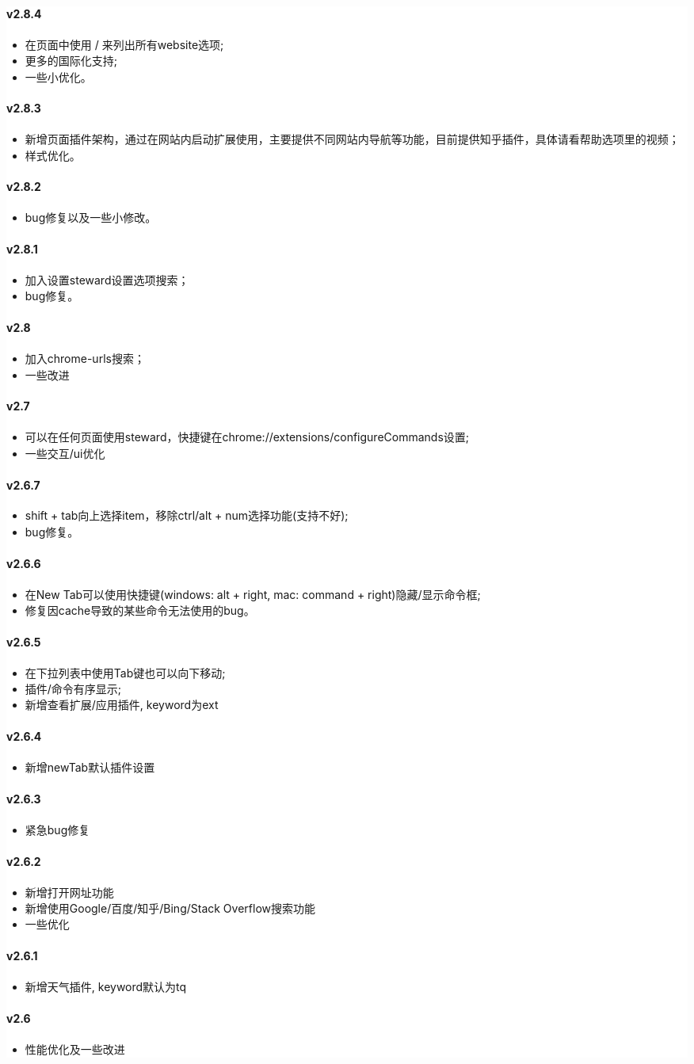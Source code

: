 #### v2.8.4
- 在页面中使用 / 来列出所有website选项;
- 更多的国际化支持;
- 一些小优化。

#### v2.8.3
- 新增页面插件架构，通过在网站内启动扩展使用，主要提供不同网站内导航等功能，目前提供知乎插件，具体请看帮助选项里的视频；
- 样式优化。

#### v2.8.2
- bug修复以及一些小修改。

#### v2.8.1
- 加入设置steward设置选项搜索；
- bug修复。

#### v2.8
- 加入chrome-urls搜索；
- 一些改进

#### v2.7
- 可以在任何页面使用steward，快捷键在chrome://extensions/configureCommands设置;
- 一些交互/ui优化

#### v2.6.7
- shift + tab向上选择item，移除ctrl/alt + num选择功能(支持不好);
- bug修复。

#### v2.6.6
- 在New Tab可以使用快捷键(windows: alt + right, mac: command + right)隐藏/显示命令框;
- 修复因cache导致的某些命令无法使用的bug。

#### v2.6.5
- 在下拉列表中使用Tab键也可以向下移动;
- 插件/命令有序显示;
- 新增查看扩展/应用插件, keyword为ext

#### v2.6.4
- 新增newTab默认插件设置

#### v2.6.3
- 紧急bug修复

#### v2.6.2
- 新增打开网址功能
- 新增使用Google/百度/知乎/Bing/Stack Overflow搜索功能
- 一些优化

#### v2.6.1
- 新增天气插件, keyword默认为tq

#### v2.6
- 性能优化及一些改进
